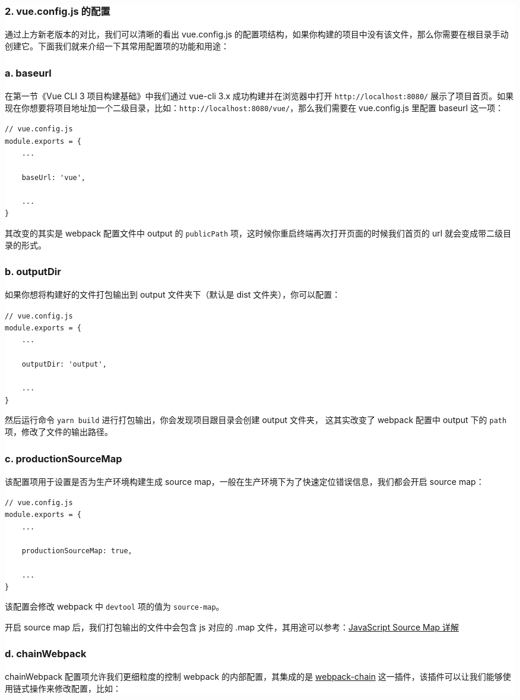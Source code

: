 ### 2. vue.config.js 的配置

通过上方新老版本的对比，我们可以清晰的看出 vue.config.js 的配置项结构，如果你构建的项目中没有该文件，那么你需要在根目录手动创建它。下面我们就来介绍一下其常用配置项的功能和用途：

### a. baseurl

在第一节《Vue CLI 3 项目构建基础》中我们通过 vue-cli 3.x 成功构建并在浏览器中打开 `http://localhost:8080/` 展示了项目首页。如果现在你想要将项目地址加一个二级目录，比如：`http://localhost:8080/vue/`，那么我们需要在 vue.config.js 里配置 baseurl 这一项：

    // vue.config.js
    module.exports = {
        ...

        baseUrl: 'vue',

        ...
    }

其改变的其实是 webpack 配置文件中 output 的 `publicPath` 项，这时候你重启终端再次打开页面的时候我们首页的 url 就会变成带二级目录的形式。

### b. outputDir

如果你想将构建好的文件打包输出到 output 文件夹下（默认是 dist 文件夹），你可以配置：

    // vue.config.js
    module.exports = {
        ...

        outputDir: 'output',

        ...
    }

然后运行命令 `yarn build` 进行打包输出，你会发现项目跟目录会创建 output 文件夹， 这其实改变了 webpack 配置中 output 下的 `path` 项，修改了文件的输出路径。

### c. productionSourceMap

该配置项用于设置是否为生产环境构建生成 source map，一般在生产环境下为了快速定位错误信息，我们都会开启 source map：

    // vue.config.js
    module.exports = {
        ...

        productionSourceMap: true,

        ...
    }

该配置会修改 webpack 中 `devtool` 项的值为 `source-map`。

开启 source map 后，我们打包输出的文件中会包含 js 对应的 .map 文件，其用途可以参考：[JavaScript Source Map 详解][javascript source map]

### d. chainWebpack

chainWebpack 配置项允许我们更细粒度的控制 webpack 的内部配置，其集成的是 [webpack-chain][] 这一插件，该插件可以让我们能够使用链式操作来修改配置，比如：


[8.png]: https://s.poetries.work/gitee/2020/08/vue/8.png
[javascript source map]: http://www.ruanyifeng.com/blog/2013/01/javascript_source_map.html
[webpack-chain]: https://github.com/mozilla-neutrino/webpack-chain
[9.png]: https://s.poetries.work/gitee/2020/08/vue/9.png
[devserver]: https://www.webpackjs.com/configuration/dev-server/
[vue.config.js]: https://github.com/vuejs/vue-cli/blob/ce3e2d475d63895cbb40f62425bb6b3237469bcd/docs/zh/config/README.md
[10.png]: https://s.poetries.work/gitee/2020/08/vue/10.png
[https_www.npmjs.com]: https://www.npmjs.com/